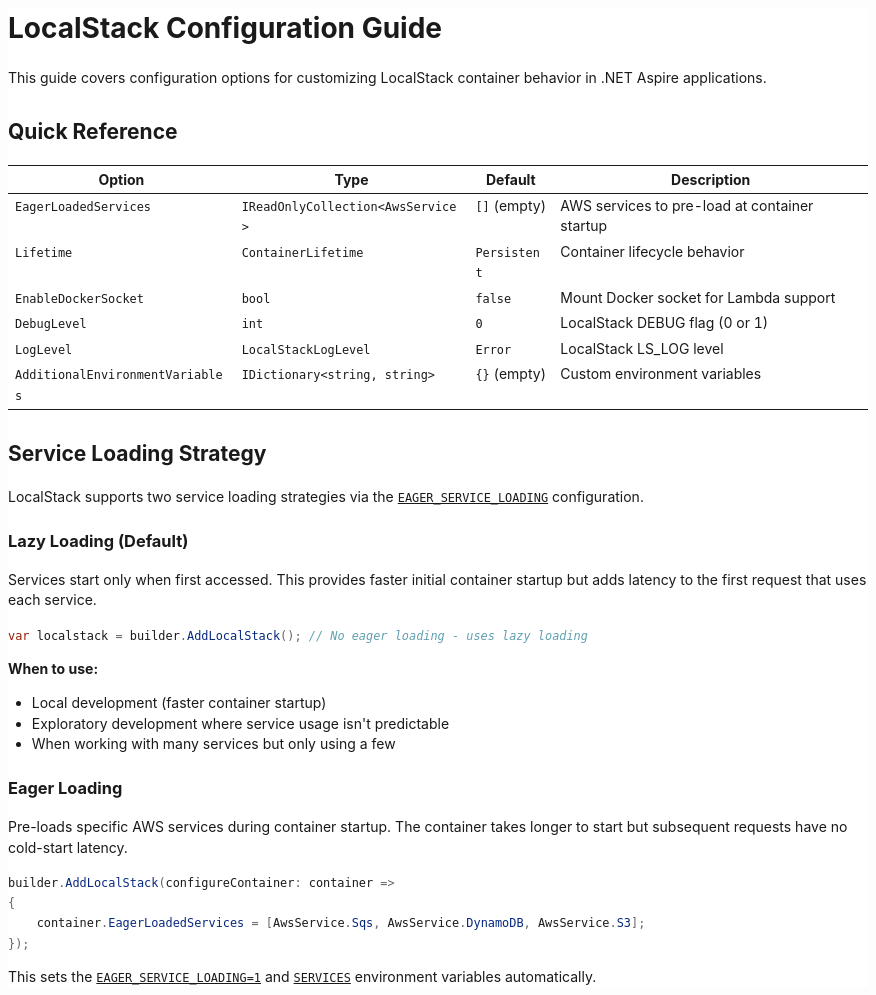 # LocalStack Configuration Guide

This guide covers configuration options for customizing LocalStack container behavior in .NET Aspire applications.

## Quick Reference

| Option | Type | Default | Description |
|--------|------|---------|-------------|
| `EagerLoadedServices` | `IReadOnlyCollection<AwsService>` | `[]` (empty) | AWS services to pre-load at container startup |
| `Lifetime` | `ContainerLifetime` | `Persistent` | Container lifecycle behavior |
| `EnableDockerSocket` | `bool` | `false` | Mount Docker socket for Lambda support |
| `DebugLevel` | `int` | `0` | LocalStack DEBUG flag (0 or 1) |
| `LogLevel` | `LocalStackLogLevel` | `Error` | LocalStack LS_LOG level |
| `AdditionalEnvironmentVariables` | `IDictionary<string, string>` | `{}` (empty) | Custom environment variables |

## Service Loading Strategy

LocalStack supports two service loading strategies via the [`EAGER_SERVICE_LOADING`](https://docs.localstack.cloud/aws/capabilities/config/configuration/#core) configuration.

### Lazy Loading (Default)

Services start only when first accessed. This provides faster initial container startup but adds latency to the first request that uses each service.

```csharp
var localstack = builder.AddLocalStack(); // No eager loading - uses lazy loading
```

**When to use:**

- Local development (faster container startup)
- Exploratory development where service usage isn't predictable
- When working with many services but only using a few

### Eager Loading

Pre-loads specific AWS services during container startup. The container takes longer to start but subsequent requests have no cold-start latency.

```csharp
builder.AddLocalStack(configureContainer: container =>
{
    container.EagerLoadedServices = [AwsService.Sqs, AwsService.DynamoDB, AwsService.S3];
});
```

This sets the [`EAGER_SERVICE_LOADING=1`](https://docs.localstack.cloud/aws/capabilities/config/configuration/#core) and [`SERVICES`](https://docs.localstack.cloud/aws/capabilities/config/configuration/#core) environment variables automatically.
